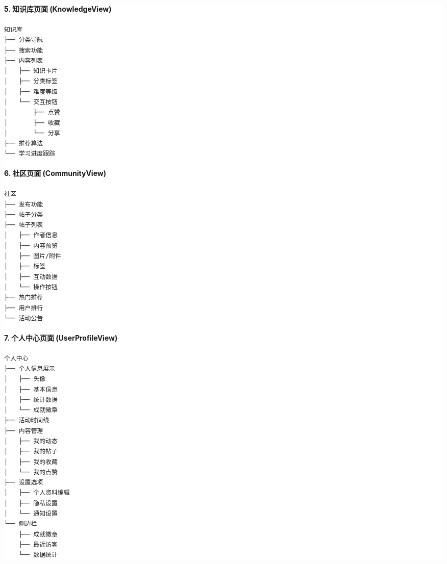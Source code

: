 #### 5. 知识库页面 (KnowledgeView)
```
知识库
├── 分类导航
├── 搜索功能
├── 内容列表
│   ├── 知识卡片
│   ├── 分类标签
│   ├── 难度等级
│   └── 交互按钮
│       ├── 点赞
│       ├── 收藏
│       └── 分享
├── 推荐算法
└── 学习进度跟踪
```

#### 6. 社区页面 (CommunityView)
```
社区
├── 发布功能
├── 帖子分类
├── 帖子列表
│   ├── 作者信息
│   ├── 内容预览
│   ├── 图片/附件
│   ├── 标签
│   ├── 互动数据
│   └── 操作按钮
├── 热门推荐
├── 用户排行
└── 活动公告
```

#### 7. 个人中心页面 (UserProfileView)
```
个人中心
├── 个人信息展示
│   ├── 头像
│   ├── 基本信息
│   ├── 统计数据
│   └── 成就徽章
├── 活动时间线
├── 内容管理
│   ├── 我的动态
│   ├── 我的帖子
│   ├── 我的收藏
│   └── 我的点赞
├── 设置选项
│   ├── 个人资料编辑
│   ├── 隐私设置
│   └── 通知设置
└── 侧边栏
    ├── 成就徽章
    ├── 最近访客
    └── 数据统计
```
